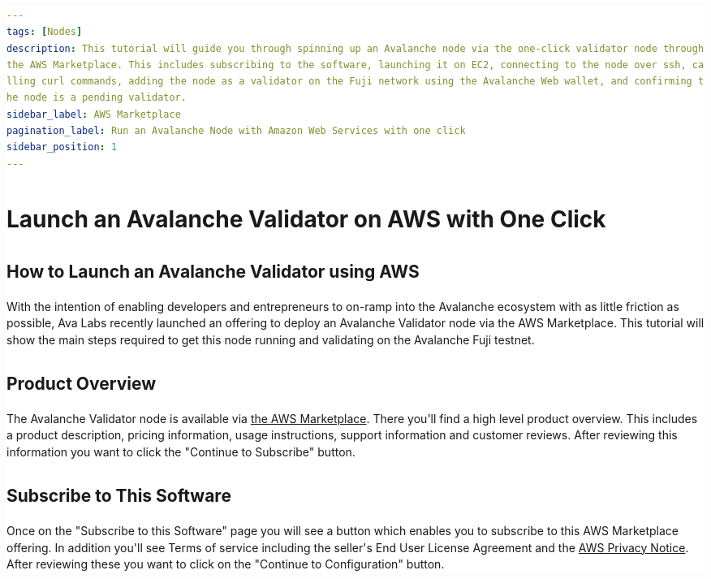 ```yaml
---
tags: [Nodes]
description: This tutorial will guide you through spinning up an Avalanche node via the one-click validator node through the AWS Marketplace. This includes subscribing to the software, launching it on EC2, connecting to the node over ssh, calling curl commands, adding the node as a validator on the Fuji network using the Avalanche Web wallet, and confirming the node is a pending validator.
sidebar_label: AWS Marketplace
pagination_label: Run an Avalanche Node with Amazon Web Services with one click
sidebar_position: 1
---
```


# Launch an Avalanche Validator on AWS with One Click

## How to Launch an Avalanche Validator using AWS

<iframe src="https://www.youtube.com/embed/4RPmgpbC_Cc"
        width="100%"
        height="480px"
        title="How to Launch an Avalanche Validator using AWS?"
        className="video-container"
        display="initial"
        position="relative"
        frameborder="0"
        allow="accelerometer; autoplay; clipboard-write; encrypted-media; gyroscope; picture-in-picture"
        allowfullscreen>
</iframe>

With the intention of enabling developers and entrepreneurs to on-ramp into the
Avalanche ecosystem with as little friction as possible, Ava Labs recently
launched an offering to deploy an Avalanche Validator node via the AWS
Marketplace. This tutorial will show the main steps required to get this node
running and validating on the Avalanche Fuji testnet.

## Product Overview

The Avalanche Validator node is available via [the AWS
Marketplace](https://aws.amazon.com/marketplace/pp/prodview-nd6wgi2bhhslg).
There you'll find a high level product overview. This includes a product
description, pricing information, usage instructions, support information and
customer reviews. After reviewing this information you want to click the "Continue to Subscribe" button.

## Subscribe to This Software

Once on the "Subscribe to this Software" page you will see a button which
enables you to subscribe to this AWS Marketplace offering. In addition you'll
see Terms of service including the seller's End User License
Agreement and the [AWS Privacy Notice](https://aws.amazon.com/privacy/). After reviewing
these you want to click on the "Continue to Configuration" button.
